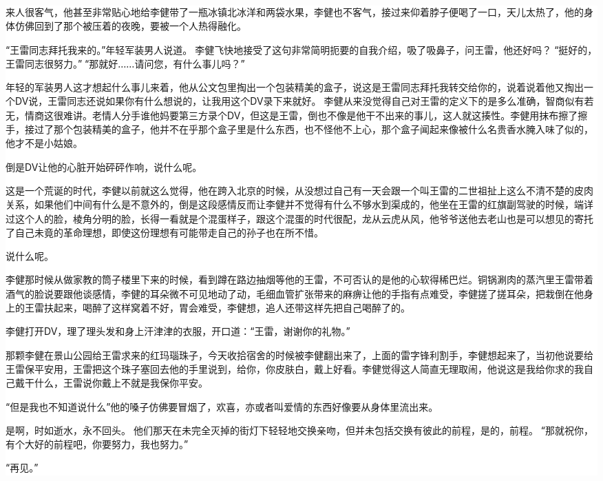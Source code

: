 来人很客气，他甚至非常贴心地给李健带了一瓶冰镇北冰洋和两袋水果，李健也不客气，接过来仰着脖子便喝了一口，天儿太热了，他的身体仿佛回到了那个被压着的夜晚，要被一个人热得融化。

“王雷同志拜托我来的。”年轻军装男人说道。
李健飞快地接受了这句非常简明扼要的自我介绍，吸了吸鼻子，问王雷，他还好吗？
“挺好的，王雷同志很努力。”
“那就好……请问您，有什么事儿吗？”


年轻的军装男人这才想起什么事儿来着，他从公文包里掏出一个包装精美的盒子，说这是王雷同志拜托我转交给你的，说着说着他又掏出一个DV说，王雷同志还说如果你有什么想说的，让我用这个DV录下来就好。
李健从来没觉得自己对王雷的定义下的是多么准确，智商似有若无，情商这很难讲。老情人分手谁他妈要第三方录个DV，但这是王雷，倒也不像是他干不出来的事儿，这人就这揍性。李健用抹布擦了擦手，接过了那个包装精美的盒子，他并不在乎那个盒子里是什么东西，也不怪他不上心，那个盒子闻起来像被什么名贵香水腌入味了似的，他才不是小姑娘。

倒是DV让他的心脏开始砰砰作响，说什么呢。

这是一个荒诞的时代，李健以前就这么觉得，他在跨入北京的时候，从没想过自己有一天会跟一个叫王雷的二世祖扯上这么不清不楚的皮肉关系，如果他们中间有什么是不意外的，倒是这段感情反而让李健并不觉得有什么不够水到渠成的，他坐在王雷的红旗副驾驶的时候，端详过这个人的脸，棱角分明的脸，长得一看就是个混蛋样子，跟这个混蛋的时代很配，龙从云虎从风，他爷爷送他去老山也是可以想见的寄托了自己未竟的革命理想，即使这份理想有可能带走自己的孙子也在所不惜。

说什么呢。

李健那时候从做家教的筒子楼里下来的时候，看到蹲在路边抽烟等他的王雷，不可否认的是他的心软得稀巴烂。铜锅涮肉的蒸汽里王雷带着酒气的脸说要跟他谈感情，李健的耳朵微不可见地动了动，毛细血管扩张带来的麻痹让他的手指有点难受，李健搓了搓耳朵，把栽倒在他身上的王雷扶起来，喝醉了这样窝着不好，胃会难受，李健想，追人还带这样先把自己喝醉了的。

李健打开DV，理了理头发和身上汗津津的衣服，开口道：“王雷，谢谢你的礼物。”

那颗李健在景山公园给王雷求来的红玛瑙珠子，今天收拾宿舍的时候被李健翻出来了，上面的雷字锋利割手，李健想起来了，当初他说要给王雷保平安用，王雷把这个珠子塞回去他的手里说到，给你，你皮肤白，戴上好看。李健觉得这人简直无理取闹，他说这是我给你求的我自己戴干什么，王雷说你戴上不就是我保你平安。

“但是我也不知道说什么”他的嗓子仿佛要冒烟了，欢喜，亦或者叫爱情的东西好像要从身体里流出来。

是啊，时如逝水，永不回头。
他们那天在未完全灭掉的街灯下轻轻地交换亲吻，但并未包括交换有彼此的前程，是的，前程。
“那就祝你，有个大好的前程吧，你要努力，我也努力。”

“再见。”
